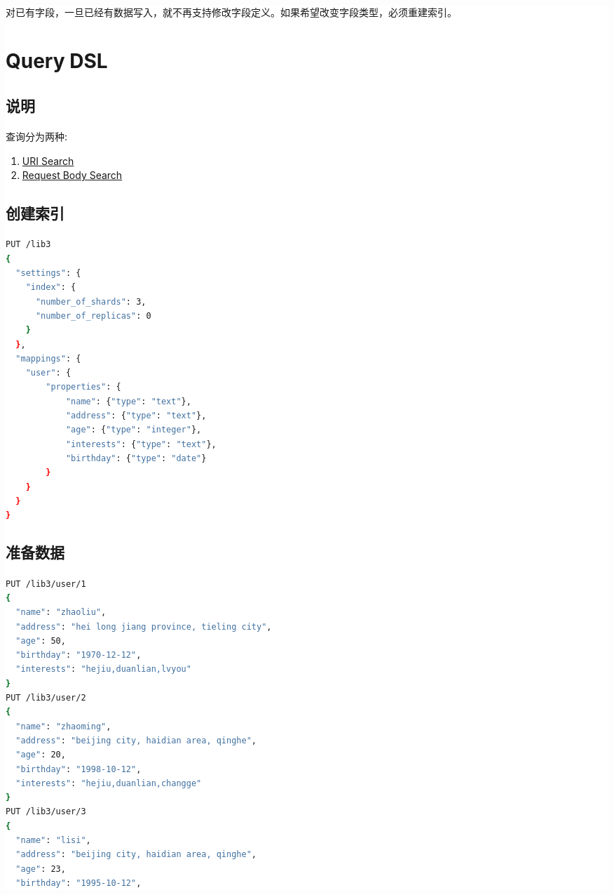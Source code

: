 对已有字段，一旦已经有数据写入，就不再支持修改字段定义。如果希望改变字段类型，必须重建索引。

# Query DSL

## 说明

查询分为两种:

1. [URI Search](https://www.elastic.co/guide/en/elasticsearch/reference/current/search-uri-request.html#search-uri-request)
2. [Request Body Search](https://www.elastic.co/guide/en/elasticsearch/reference/current/search-request-body.html)

## 创建索引

```sh
PUT /lib3
{
  "settings": {
    "index": {
      "number_of_shards": 3,
      "number_of_replicas": 0
    }
  },
  "mappings": {
    "user": {
        "properties": {
            "name": {"type": "text"},
            "address": {"type": "text"},
            "age": {"type": "integer"},
            "interests": {"type": "text"},
            "birthday": {"type": "date"}
        }
    }
  }
}
```

## 准备数据

```sh
PUT /lib3/user/1
{
  "name": "zhaoliu",
  "address": "hei long jiang province, tieling city",
  "age": 50,
  "birthday": "1970-12-12",
  "interests": "hejiu,duanlian,lvyou"
}
PUT /lib3/user/2
{
  "name": "zhaoming",
  "address": "beijing city, haidian area, qinghe",
  "age": 20,
  "birthday": "1998-10-12",
  "interests": "hejiu,duanlian,changge"
}
PUT /lib3/user/3
{
  "name": "lisi",
  "address": "beijing city, haidian area, qinghe",
  "age": 23,
  "birthday": "1995-10-12",
```